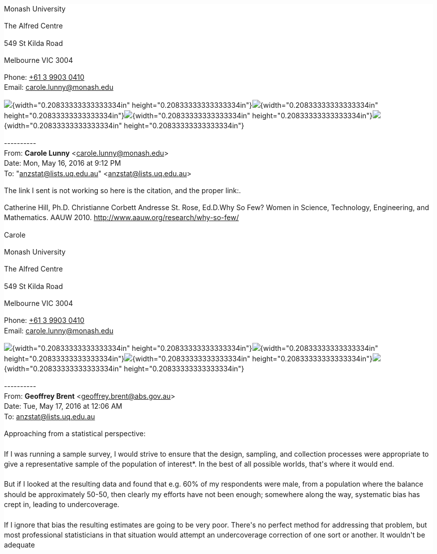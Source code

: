 Monash University

The Alfred Centre

549 St Kilda Road

Melbourne VIC 3004 

Phone: [+61 3 9903 0410](tel:%2B61%203%209903%200410)\
Email: <carole.lunny@monash.edu>

![](media/image1.jpeg){width="0.20833333333333334in"
height="0.20833333333333334in"}![](media/image2.jpeg){width="0.20833333333333334in"
height="0.20833333333333334in"}![](media/image3.jpeg){width="0.20833333333333334in"
height="0.20833333333333334in"}![](media/image4.jpeg){width="0.20833333333333334in"
height="0.20833333333333334in"}

----------\
From: **Carole Lunny** &lt;<carole.lunny@monash.edu>&gt;\
Date: Mon, May 16, 2016 at 9:12 PM\
To: "<anzstat@lists.uq.edu.au>" &lt;<anzstat@lists.uq.edu.au>&gt;

The link I sent is not working so here is the citation, and the proper
link:.

Catherine Hill, Ph.D. Christianne Corbett Andresse St. Rose, Ed.D.Why So
Few? Women in Science, Technology, Engineering, and Mathematics. AAUW
2010. <http://www.aauw.org/research/why-so-few/>

Carole

Monash University

The Alfred Centre

549 St Kilda Road

Melbourne VIC 3004 

Phone: [+61 3 9903 0410](tel:%2B61%203%209903%200410)\
Email: <carole.lunny@monash.edu>

![](media/image1.jpeg){width="0.20833333333333334in"
height="0.20833333333333334in"}![](media/image2.jpeg){width="0.20833333333333334in"
height="0.20833333333333334in"}![](media/image3.jpeg){width="0.20833333333333334in"
height="0.20833333333333334in"}![](media/image4.jpeg){width="0.20833333333333334in"
height="0.20833333333333334in"}

----------\
From: **Geoffrey Brent** &lt;<geoffrey.brent@abs.gov.au>&gt;\
Date: Tue, May 17, 2016 at 12:06 AM\
To: <anzstat@lists.uq.edu.au>

Approaching from a statistical perspective:\
\
If I was running a sample survey, I would strive to ensure that the
design, sampling, and collection processes were appropriate to give a
representative sample of the population of interest\*. In the best of
all possible worlds, that's where it would end.\
\
But if I looked at the resulting data and found that e.g. 60% of my
respondents were male, from a population where the balance should be
approximately 50-50, then clearly my efforts have not been enough;
somewhere along the way, systematic bias has crept in, leading to
undercoverage.\
\
If I ignore that bias the resulting estimates are going to be very poor.
There's no perfect method for addressing that problem, but most
professional statisticians in that situation would attempt an
undercoverage correction of one sort or another. It wouldn't be adequate